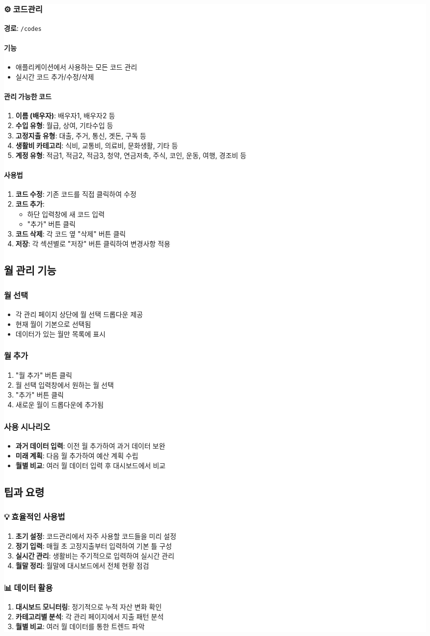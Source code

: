 ### ⚙️ 코드관리
**경로**: `/codes`

#### 기능
- 애플리케이션에서 사용하는 모든 코드 관리
- 실시간 코드 추가/수정/삭제

#### 관리 가능한 코드
1. **이름 (배우자)**: 배우자1, 배우자2 등
2. **수입 유형**: 월급, 상여, 기타수입 등
3. **고정지출 유형**: 대출, 주거, 통신, 곗돈, 구독 등
4. **생활비 카테고리**: 식비, 교통비, 의료비, 문화생활, 기타 등
5. **계정 유형**: 적금1, 적금2, 적금3, 청약, 연금저축, 주식, 코인, 운동, 여행, 경조비 등

#### 사용법
1. **코드 수정**: 기존 코드를 직접 클릭하여 수정
2. **코드 추가**: 
   - 하단 입력창에 새 코드 입력
   - "추가" 버튼 클릭
3. **코드 삭제**: 각 코드 옆 "삭제" 버튼 클릭
4. **저장**: 각 섹션별로 "저장" 버튼 클릭하여 변경사항 적용

## 월 관리 기능

### 월 선택
- 각 관리 페이지 상단에 월 선택 드롭다운 제공
- 현재 월이 기본으로 선택됨
- 데이터가 있는 월만 목록에 표시

### 월 추가
1. "월 추가" 버튼 클릭
2. 월 선택 입력창에서 원하는 월 선택
3. "추가" 버튼 클릭
4. 새로운 월이 드롭다운에 추가됨

### 사용 시나리오
- **과거 데이터 입력**: 이전 월 추가하여 과거 데이터 보완
- **미래 계획**: 다음 월 추가하여 예산 계획 수립
- **월별 비교**: 여러 월 데이터 입력 후 대시보드에서 비교

## 팁과 요령

### 💡 효율적인 사용법
1. **초기 설정**: 코드관리에서 자주 사용할 코드들을 미리 설정
2. **정기 입력**: 매월 초 고정지출부터 입력하여 기본 틀 구성
3. **실시간 관리**: 생활비는 주기적으로 입력하여 실시간 관리
4. **월말 정리**: 월말에 대시보드에서 전체 현황 점검

### 📊 데이터 활용
1. **대시보드 모니터링**: 정기적으로 누적 자산 변화 확인
2. **카테고리별 분석**: 각 관리 페이지에서 지출 패턴 분석
3. **월별 비교**: 여러 월 데이터를 통한 트렌드 파악

